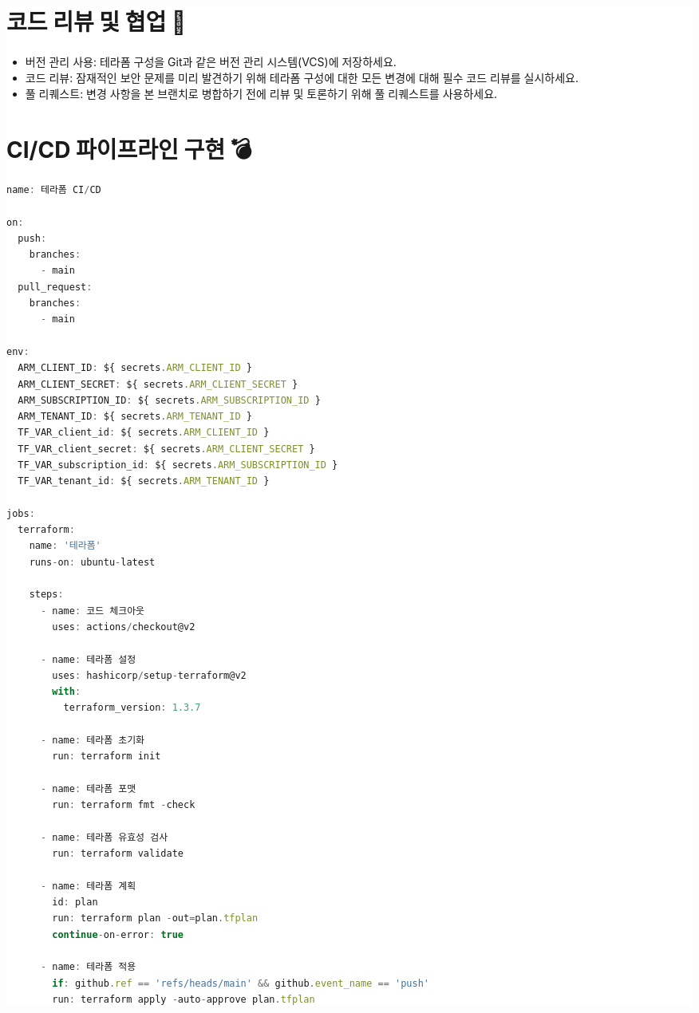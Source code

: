 <div class="content-ad"></div>

# 코드 리뷰 및 협업 🫶

- 버전 관리 사용: 테라폼 구성을 Git과 같은 버전 관리 시스템(VCS)에 저장하세요.
- 코드 리뷰: 잠재적인 보안 문제를 미리 발견하기 위해 테라폼 구성에 대한 모든 변경에 대해 필수 코드 리뷰를 실시하세요.
- 풀 리퀘스트: 변경 사항을 본 브랜치로 병합하기 전에 리뷰 및 토론하기 위해 풀 리퀘스트를 사용하세요.

# CI/CD 파이프라인 구현 💣

```js
name: 테라폼 CI/CD

on:
  push:
    branches:
      - main
  pull_request:
    branches:
      - main

env:
  ARM_CLIENT_ID: ${ secrets.ARM_CLIENT_ID }
  ARM_CLIENT_SECRET: ${ secrets.ARM_CLIENT_SECRET }
  ARM_SUBSCRIPTION_ID: ${ secrets.ARM_SUBSCRIPTION_ID }
  ARM_TENANT_ID: ${ secrets.ARM_TENANT_ID }
  TF_VAR_client_id: ${ secrets.ARM_CLIENT_ID }
  TF_VAR_client_secret: ${ secrets.ARM_CLIENT_SECRET }
  TF_VAR_subscription_id: ${ secrets.ARM_SUBSCRIPTION_ID }
  TF_VAR_tenant_id: ${ secrets.ARM_TENANT_ID }

jobs:
  terraform:
    name: '테라폼'
    runs-on: ubuntu-latest

    steps:
      - name: 코드 체크아웃
        uses: actions/checkout@v2

      - name: 테라폼 설정
        uses: hashicorp/setup-terraform@v2
        with:
          terraform_version: 1.3.7

      - name: 테라폼 초기화
        run: terraform init

      - name: 테라폼 포맷
        run: terraform fmt -check

      - name: 테라폼 유효성 검사
        run: terraform validate

      - name: 테라폼 계획
        id: plan
        run: terraform plan -out=plan.tfplan
        continue-on-error: true

      - name: 테라폼 적용
        if: github.ref == 'refs/heads/main' && github.event_name == 'push'
        run: terraform apply -auto-approve plan.tfplan
```